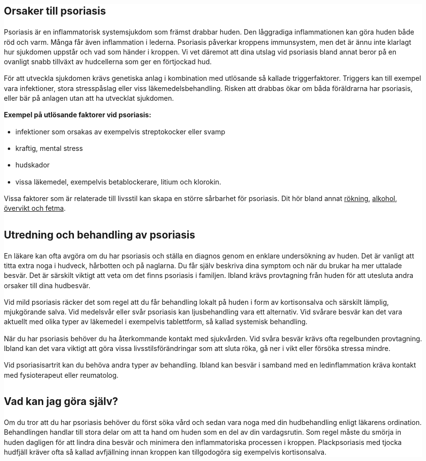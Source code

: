 Orsaker till psoriasis
----------------------

Psoriasis är en inflammatorisk systemsjukdom som främst drabbar huden. Den låggradiga inflammationen kan göra huden både röd och varm. Många får även inflammation i lederna. Psoriasis påverkar kroppens immunsystem, men det är ännu inte klarlagt hur sjukdomen uppstår och vad som händer i kroppen. Vi vet däremot att dina utslag vid psoriasis bland annat beror på en ovanligt snabb tillväxt av hudcellerna som ger en förtjockad hud.

För att utveckla sjukdomen krävs genetiska anlag i kombination med utlösande så kallade triggerfaktorer. Triggers kan till exempel vara infektioner, stora stresspåslag eller viss läkemedelsbehandling. Risken att drabbas ökar om båda föräldrarna har psoriasis, eller bär på anlagen utan att ha utvecklat sjukdomen.

**Exempel på utlösande faktorer vid psoriasis:**

*   infektioner som orsakas av exempelvis streptokocker eller svamp
    
*   kraftig, mental stress
    
*   hudskador
    
*   vissa läkemedel, exempelvis betablockerare, litium och klorokin.
    

Vissa faktorer som är relaterade till livsstil kan skapa en större sårbarhet för psoriasis. Dit hör bland annat [rökning](https://www.kry.se/fakta/ovrigt/rokning/ "rokning"), [alkohol](https://www.kry.se/fakta/psykiatri-och-psykologi/alkoholproblem/ "alkohol"), [övervikt och fetma](https://www.kry.se/fakta/ovrigt/overvikt-och-fetma/ "overvikt-och-fetma").

Utredning och behandling av psoriasis
-------------------------------------

En läkare kan ofta avgöra om du har psoriasis och ställa en diagnos genom en enklare undersökning av huden. Det är vanligt att titta extra noga i hudveck, hårbotten och på naglarna. Du får själv beskriva dina symptom och när du brukar ha mer uttalade besvär. Det är särskilt viktigt att veta om det finns psoriasis i familjen. Ibland krävs provtagning från huden för att utesluta andra orsaker till dina hudbesvär.

Vid mild psoriasis räcker det som regel att du får behandling lokalt på huden i form av kortisonsalva och särskilt lämplig, mjukgörande salva. Vid medelsvår eller svår psoriasis kan ljusbehandling vara ett alternativ. Vid svårare besvär kan det vara aktuellt med olika typer av läkemedel i exempelvis tablettform, så kallad systemisk behandling.

När du har psoriasis behöver du ha återkommande kontakt med sjukvården. Vid svåra besvär krävs ofta regelbunden provtagning. Ibland kan det vara viktigt att göra vissa livsstilsförändringar som att sluta röka, gå ner i vikt eller försöka stressa mindre.

Vid psoriasisartrit kan du behöva andra typer av behandling. Ibland kan besvär i samband med en ledinflammation kräva kontakt med fysioterapeut eller reumatolog.

Vad kan jag göra själv?
-----------------------

Om du tror att du har psoriasis behöver du först söka vård och sedan vara noga med din hudbehandling enligt läkarens ordination. Behandlingen handlar till stora delar om att ta hand om huden som en del av din vardagsrutin. Som regel måste du smörja in huden dagligen för att lindra dina besvär och minimera den inflammatoriska processen i kroppen. Plackpsoriasis med tjocka hudfjäll kräver ofta så kallad avfjällning innan kroppen kan tillgodogöra sig exempelvis kortisonsalva.
